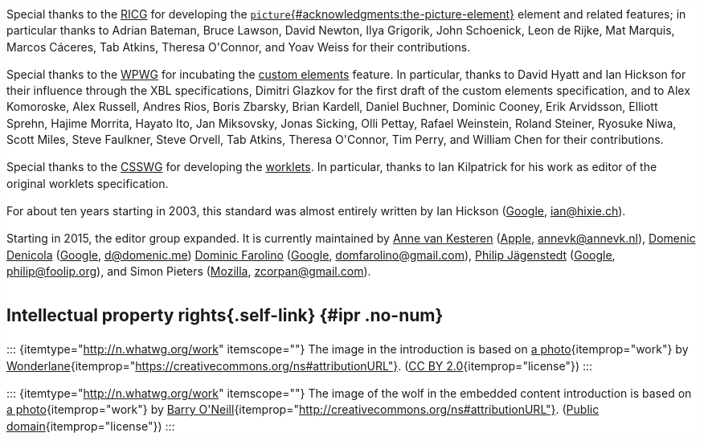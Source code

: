 Special thanks to the [RICG](https://www.w3.org/community/respimg/) for
developing the
[`picture`{#acknowledgments:the-picture-element}](embedded-content.html#the-picture-element)
element and related features; in particular thanks to Adrian Bateman,
Bruce Lawson, David Newton, Ilya Grigorik, John Schoenick, Leon de
Rijke, Mat Marquis, Marcos Cáceres, Tab Atkins, Theresa O\'Connor, and
Yoav Weiss for their contributions.

Special thanks to the [WPWG](https://www.w3.org/WebPlatform/WG/) for
incubating the [custom elements](custom-elements.html#custom-elements)
feature. In particular, thanks to David Hyatt and Ian Hickson for their
influence through the XBL specifications, Dimitri Glazkov for the first
draft of the custom elements specification, and to Alex Komoroske, Alex
Russell, Andres Rios, Boris Zbarsky, Brian Kardell, Daniel Buchner,
Dominic Cooney, Erik Arvidsson, Elliott Sprehn, Hajime Morrita, Hayato
Ito, Jan Miksovsky, Jonas Sicking, Olli Pettay, Rafael Weinstein, Roland
Steiner, Ryosuke Niwa, Scott Miles, Steve Faulkner, Steve Orvell, Tab
Atkins, Theresa O\'Connor, Tim Perry, and William Chen for their
contributions.

Special thanks to the [CSSWG](https://www.w3.org/Style/CSS/members) for
developing the [worklets](worklets.html#worklets). In particular, thanks
to Ian Kilpatrick for his work as editor of the original worklets
specification.

For about ten years starting in 2003, this standard was almost entirely
written by Ian Hickson ([Google](https://www.google.com/),
<ian@hixie.ch>).

Starting in 2015, the editor group expanded. It is currently maintained
by [Anne van Kesteren](https://annevankesteren.nl/)
([Apple](https://www.apple.com/), <annevk@annevk.nl>), [Domenic
Denicola](https://domenic.me/) ([Google](https://www.google.com/),
<d@domenic.me>) [Dominic Farolino](https://domfarolino.com)
([Google](https://www.google.com/), <domfarolino@gmail.com>), [Philip
Jägenstedt](https://foolip.org/) ([Google](https://www.google.com/),
<philip@foolip.org>), and Simon Pieters
([Mozilla](https://www.mozilla.org/), <zcorpan@gmail.com>).

## Intellectual property rights[](#ipr){.self-link} {#ipr .no-num}

::: {itemtype="http://n.whatwg.org/work" itemscope=""}
The image in the introduction is based on [a
photo](https://www.flickr.com/photos/wonderlane/2986252088/){itemprop="work"}
by
[Wonderlane](https://www.flickr.com/photos/wonderlane/){itemprop="https://creativecommons.org/ns#attributionURL"}.
([CC BY
2.0](https://creativecommons.org/licenses/by/2.0/){itemprop="license"})
:::

::: {itemtype="http://n.whatwg.org/work" itemscope=""}
The image of the wolf in the embedded content introduction is based on
[a
photo](https://commons.wikimedia.org/wiki/File:WolfRunningInSnow.jpg){itemprop="work"}
by [Barry
O\'Neill](https://commons.wikimedia.org/wiki/File:WolfRunningInSnow.jpg){itemprop="http://creativecommons.org/ns#attributionURL"}.
([Public
domain](https://en.wikipedia.org/wiki/Public_domain){itemprop="license"})
:::
